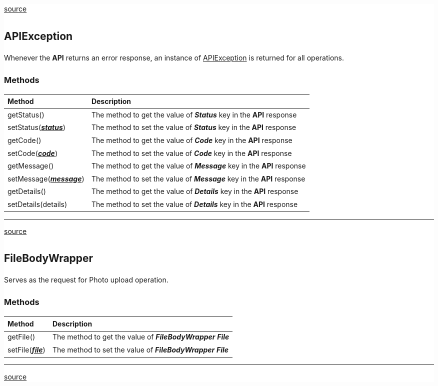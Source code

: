 [source](../../core/com/zoho/crm/api/org/license_details.js)

## APIException

Whenever the **API** returns an error response, an instance of [APIException](../../core/com/zoho/crm/api/org/api_exception.js) is returned for all operations.

### Methods

| Method                     | Description                                        |
| :------------------------- | :------------------------------------------------- |
| getStatus() | The method to get the value of ***Status*** key in  the **API** response |
| setStatus(***[status](../util/choice.md#choice&lt;t>)***) | The method to set the value of ***Status*** key in  the **API** response |
| getCode() | The method to get the value of ***Code*** key in  the **API** response |
| setCode(***[code](../util/choice.md#choice&lt;t>)***) | The method to set the value of ***Code*** key in  the **API** response |
| getMessage() | The method to get the value of ***Message*** key in  the **API** response |
| setMessage(***[message](../util/choice.md#choice&lt;t>)***) | The method to set the value of ***Message*** key in  the **API** response |
| getDetails() | The method to get the value of ***Details*** key in  the **API** response |
| setDetails(details) | The method to set the value of ***Details*** key in  the **API** response |
----

[source](../../core/com/zoho/crm/api/org/api_exception.js)

## FileBodyWrapper

Serves as the request for Photo upload operation.

### Methods

| Method                     | Description                                        |
| :------------------------- | :------------------------------------------------- |
| getFile() | The method to get the value of ***FileBodyWrapper File*** |
| setFile(***[file](../util/stream_wrapper.md#streamwrapper)***) | The method to set the value of ***FileBodyWrapper File*** |
----

[source](../../core/com/zoho/crm/api/org/file_body_wrapper.js)
